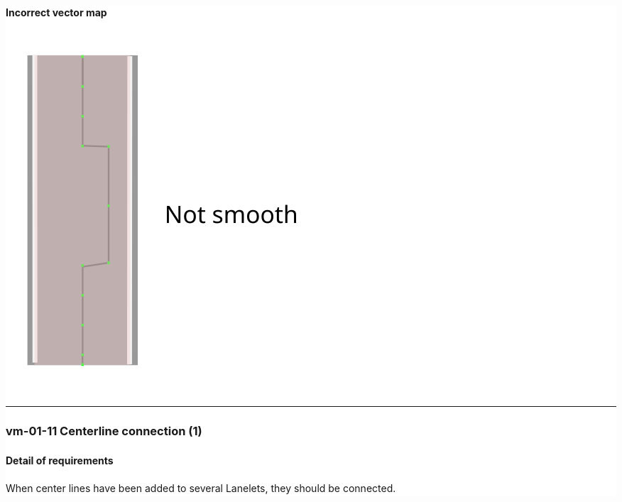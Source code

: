 #### Incorrect vector map 

![svg](./assets/vm-01-10_3.svg)

---

### vm-01-11 Centerline connection (1)

#### Detail of requirements 

When center lines have been added to several Lanelets, they should be connected.
